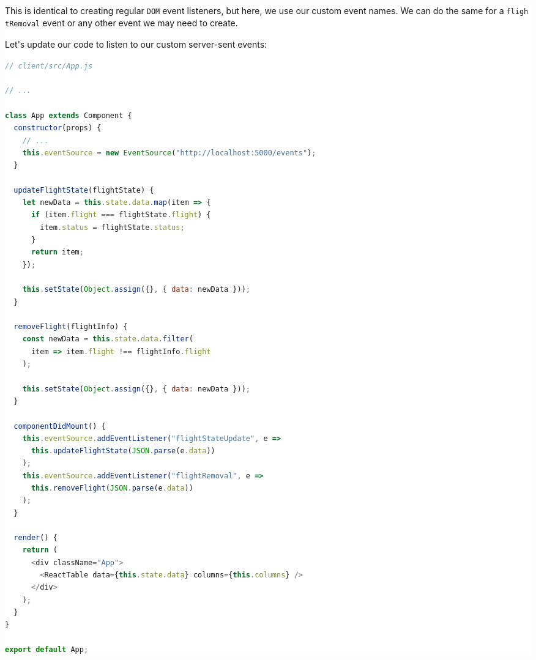 This is identical to creating regular `DOM` event listeners, but here, we use our custom event names. We can do the same for a `flightRemoval` event or any other event we may need to create.

Let's update our code to listen to our custom server-sent events:

```javascript
// client/src/App.js

// ...

class App extends Component {
  constructor(props) {
    // ...
    this.eventSource = new EventSource("http://localhost:5000/events");
  }

  updateFlightState(flightState) {
    let newData = this.state.data.map(item => {
      if (item.flight === flightState.flight) {
        item.status = flightState.status;
      }
      return item;
    });

    this.setState(Object.assign({}, { data: newData }));
  }

  removeFlight(flightInfo) {
    const newData = this.state.data.filter(
      item => item.flight !== flightInfo.flight
    );

    this.setState(Object.assign({}, { data: newData }));
  }

  componentDidMount() {
    this.eventSource.addEventListener("flightStateUpdate", e =>
      this.updateFlightState(JSON.parse(e.data))
    );
    this.eventSource.addEventListener("flightRemoval", e =>
      this.removeFlight(JSON.parse(e.data))
    );
  }

  render() {
    return (
      <div className="App">
        <ReactTable data={this.state.data} columns={this.columns} />
      </div>
    );
  }
}

export default App;
```
